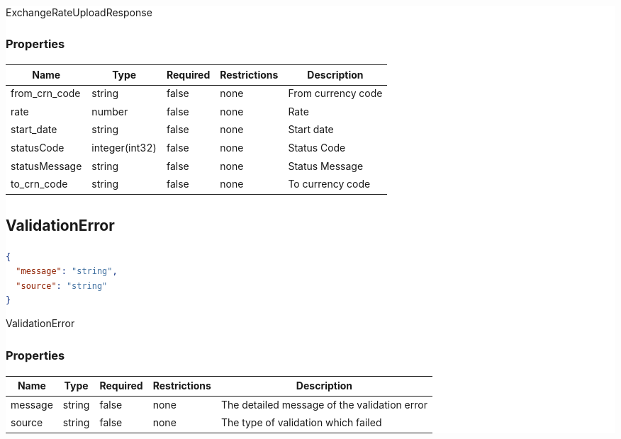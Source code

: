 ExchangeRateUploadResponse

### Properties

|Name|Type|Required|Restrictions|Description|
|---|---|---|---|---|
|from_crn_code|string|false|none|From currency code|
|rate|number|false|none|Rate|
|start_date|string|false|none|Start date|
|statusCode|integer(int32)|false|none|Status Code|
|statusMessage|string|false|none|Status Message|
|to_crn_code|string|false|none|To currency code|

<h2 id="tocS_ValidationError">ValidationError</h2>

<a id="schemavalidationerror"></a>
<a id="schema_ValidationError"></a>
<a id="tocSvalidationerror"></a>
<a id="tocsvalidationerror"></a>

```json
{
  "message": "string",
  "source": "string"
}

```

ValidationError

### Properties

|Name|Type|Required|Restrictions|Description|
|---|---|---|---|---|
|message|string|false|none|The detailed message of the validation error|
|source|string|false|none|The type of validation which failed|

